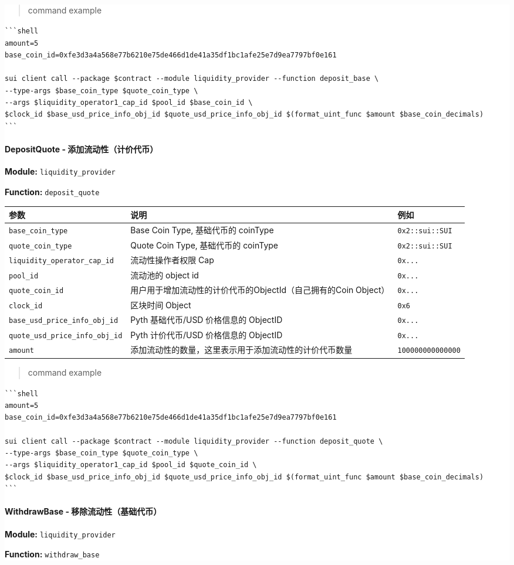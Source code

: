 > command example

    ```shell
    amount=5
    base_coin_id=0xfe3d3a4a568e77b6210e75de466d1de41a35df1bc1afe25e7d9ea7797bf0e161

    sui client call --package $contract --module liquidity_provider --function deposit_base \
    --type-args $base_coin_type $quote_coin_type \
    --args $liquidity_operator1_cap_id $pool_id $base_coin_id \
    $clock_id $base_usd_price_info_obj_id $quote_usd_price_info_obj_id $(format_uint_func $amount $base_coin_decimals) 
    ```

#### DepositQuote - 添加流动性（计价代币）

**Module:** `liquidity_provider`

**Function:** `deposit_quote`

| 参数 | 说明 | 例如 |
| :--- | :--- | :--- |
| `base_coin_type` | Base Coin Type, 基础代币的 coinType |  `0x2::sui::SUI` |
| `quote_coin_type` | Quote Coin Type, 基础代币的 coinType | `0x2::sui::SUI` |
| `liquidity_operator_cap_id` | 流动性操作者权限 Cap | `0x...` |
| `pool_id` | 流动池的 object id | `0x...` |
| `quote_coin_id` |  用户用于增加流动性的计价代币的ObjectId（自己拥有的Coin Object） | `0x...` |
| `clock_id` | 区块时间 Object | `0x6` |
| `base_usd_price_info_obj_id` | Pyth 基础代币/USD 价格信息的 ObjectID | `0x...` |
| `quote_usd_price_info_obj_id` | Pyth 计价代币/USD 价格信息的 ObjectID | `0x...` |
| `amount` | 添加流动性的数量，这里表示用于添加流动性的计价代币数量 | `100000000000000` |

> command example

    ```shell
    amount=5
    base_coin_id=0xfe3d3a4a568e77b6210e75de466d1de41a35df1bc1afe25e7d9ea7797bf0e161

    sui client call --package $contract --module liquidity_provider --function deposit_quote \
    --type-args $base_coin_type $quote_coin_type \
    --args $liquidity_operator1_cap_id $pool_id $quote_coin_id \
    $clock_id $base_usd_price_info_obj_id $quote_usd_price_info_obj_id $(format_uint_func $amount $base_coin_decimals) 
    ```

#### WithdrawBase - 移除流动性（基础代币）

**Module:** `liquidity_provider`

**Function:** `withdraw_base`
